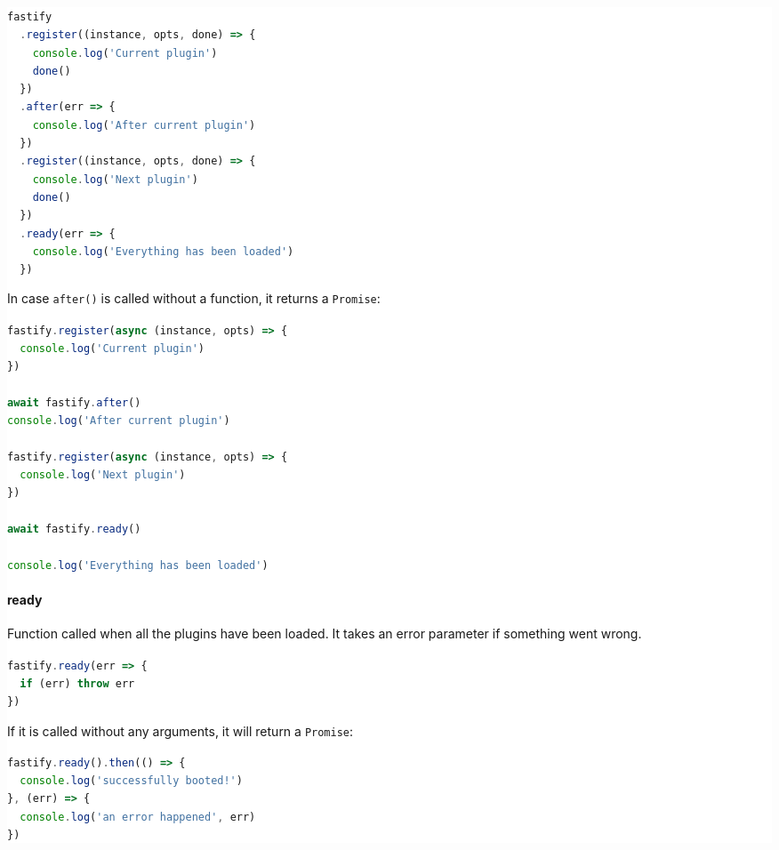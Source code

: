 ```js
fastify
  .register((instance, opts, done) => {
    console.log('Current plugin')
    done()
  })
  .after(err => {
    console.log('After current plugin')
  })
  .register((instance, opts, done) => {
    console.log('Next plugin')
    done()
  })
  .ready(err => {
    console.log('Everything has been loaded')
  })
```

In case `after()` is called without a function, it returns a `Promise`:

```js
fastify.register(async (instance, opts) => {
  console.log('Current plugin')
})

await fastify.after()
console.log('After current plugin')

fastify.register(async (instance, opts) => {
  console.log('Next plugin')
})

await fastify.ready()

console.log('Everything has been loaded')
```

<a name="ready"></a>

#### ready
Function called when all the plugins have been loaded.
It takes an error parameter if something went wrong.
```js
fastify.ready(err => {
  if (err) throw err
})
```
If it is called without any arguments, it will return a `Promise`:

```js
fastify.ready().then(() => {
  console.log('successfully booted!')
}, (err) => {
  console.log('an error happened', err)
})
```
